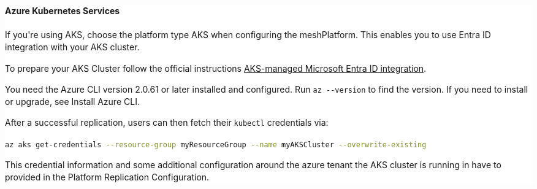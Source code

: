 #### Azure Kubernetes Services

If you're using AKS, choose the platform type AKS when configuring the meshPlatform. This enables you to use Entra ID integration with your AKS cluster.

To prepare your AKS Cluster follow the official instructions [AKS-managed Microsoft Entra ID integration](https://docs.microsoft.com/en-us/azure/aks/managed-aad).

You need the Azure CLI version 2.0.61 or later installed and configured. Run `az --version` to find the version. If you need to install or upgrade, see Install Azure CLI.

After a successful replication, users can then fetch their `kubectl` credentials via:

```bash
az aks get-credentials --resource-group myResourceGroup --name myAKSCluster --overwrite-existing
```

This credential information and some additional configuration around the azure tenant the AKS cluster is running in have to provided in the Platform Replication Configuration.

